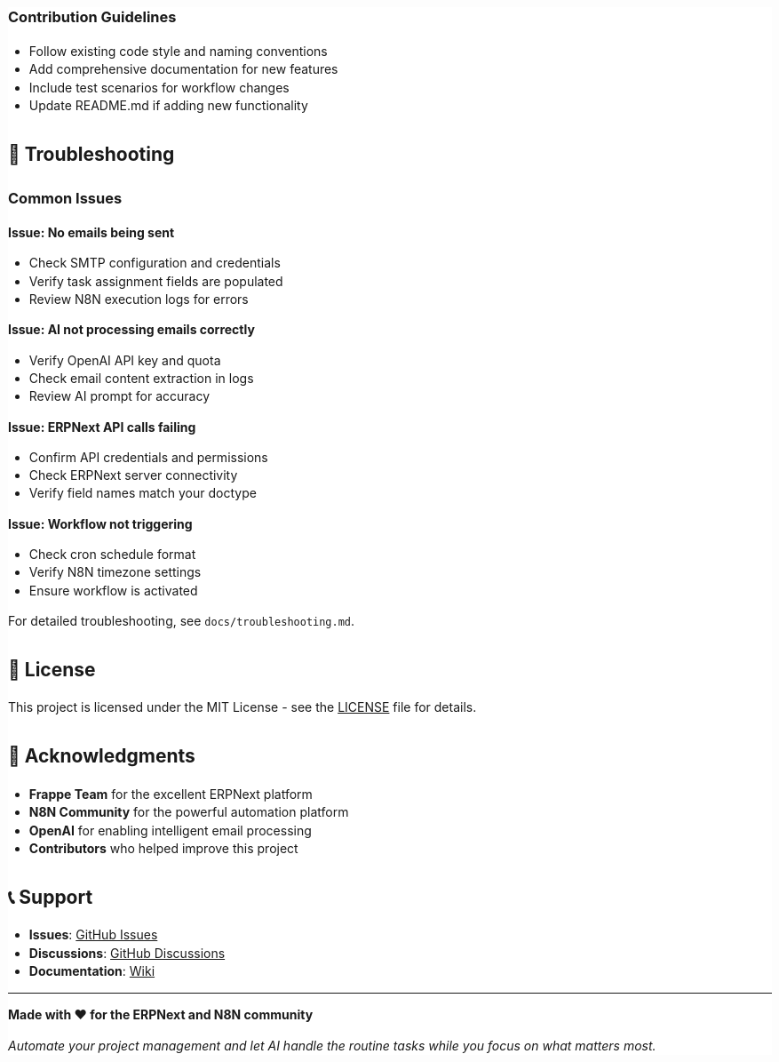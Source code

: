 ### Contribution Guidelines
- Follow existing code style and naming conventions
- Add comprehensive documentation for new features
- Include test scenarios for workflow changes
- Update README.md if adding new functionality

## 🐛 Troubleshooting

### Common Issues

**Issue: No emails being sent**
- Check SMTP configuration and credentials
- Verify task assignment fields are populated
- Review N8N execution logs for errors

**Issue: AI not processing emails correctly**
- Verify OpenAI API key and quota
- Check email content extraction in logs
- Review AI prompt for accuracy

**Issue: ERPNext API calls failing**
- Confirm API credentials and permissions
- Check ERPNext server connectivity
- Verify field names match your doctype

**Issue: Workflow not triggering**
- Check cron schedule format
- Verify N8N timezone settings
- Ensure workflow is activated

For detailed troubleshooting, see `docs/troubleshooting.md`.

## 📄 License

This project is licensed under the MIT License - see the [LICENSE](LICENSE) file for details.

## 🙏 Acknowledgments

- **Frappe Team** for the excellent ERPNext platform
- **N8N Community** for the powerful automation platform  
- **OpenAI** for enabling intelligent email processing
- **Contributors** who helped improve this project

## 📞 Support

- **Issues**: [GitHub Issues](https://github.com/mirzaareebbaig/ERPNext-AI-Project-Management/issues)
- **Discussions**: [GitHub Discussions](https://github.com/mirzaareebbaig/ERPNext-AI-Project-Management/discussions)
- **Documentation**: [Wiki](https://github.com/mirzaareebbaig/ERPNext-AI-Project-Management/wiki)

---

**Made with ❤️ for the ERPNext and N8N community**

*Automate your project management and let AI handle the routine tasks while you focus on what matters most.*
